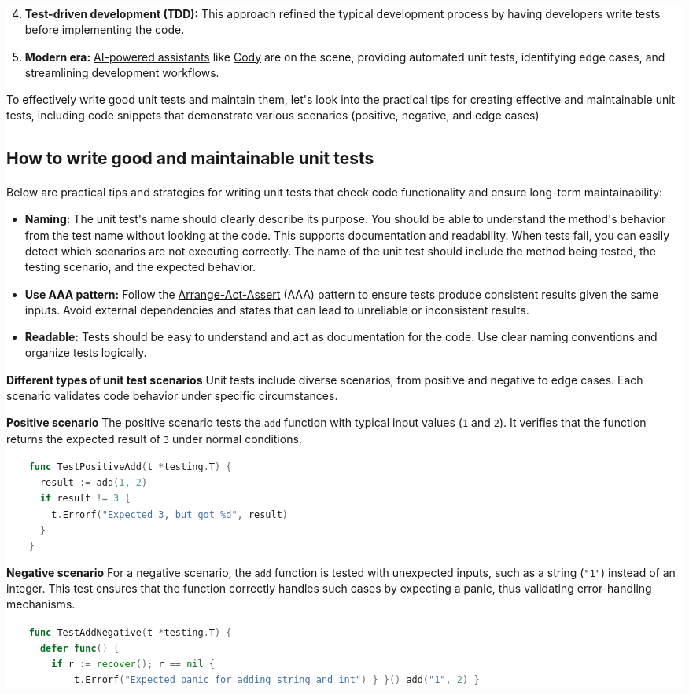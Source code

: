 4. **Test-driven development (TDD):** This approach refined the typical development process by having developers write tests before implementing the code.

5. **Modern era:** [AI-powered assistants](https://sourcegraph.com/blog/how-to-choose-the-ai-coding-assistant-that-works-best-for-your-engineering-team) like [Cody](https://sourcegraph.com/cody) are on the scene, providing automated unit tests, identifying edge cases, and streamlining development workflows.

To effectively write good unit tests and maintain them, let's look into the practical tips for creating effective and maintainable unit tests, including code snippets that demonstrate various scenarios (positive, negative, and edge cases)

## How to write good and maintainable unit tests

Below are practical tips and strategies for writing unit tests that check code functionality and ensure long-term maintainability:

- **Naming:** The unit test's name should clearly describe its purpose. You should be able to understand the method's behavior from the test name without looking at the code. This supports documentation and readability. When tests fail, you can easily detect which scenarios are not executing correctly. The name of the unit test should include the method being tested, the testing scenario, and the expected behavior.

- **Use AAA pattern:** Follow the [Arrange-Act-Assert](https://automationpanda.com/2020/07/07/arrange-act-assert-a-pattern-for-writing-good-tests/) (AAA) pattern to ensure tests produce consistent results given the same inputs. Avoid external dependencies and states that can lead to unreliable or inconsistent results.

- **Readable:** Tests should be easy to understand and act as documentation for the code. Use clear naming conventions and organize tests logically.

**Different types of unit test scenarios**
Unit tests include diverse scenarios, from positive and negative to edge cases. Each scenario validates code behavior under specific circumstances.

**Positive scenario**
The positive scenario tests the `add` function with typical input values (`1` and `2`). It verifies that the function returns the expected result of `3` under normal conditions.

```go
    func TestPositiveAdd(t *testing.T) { 
      result := add(1, 2) 
      if result != 3 { 
        t.Errorf("Expected 3, but got %d", result)
      }
    }
```

**Negative scenario**
For a negative scenario, the `add` function is tested with unexpected inputs, such as a string (`"1"`) instead of an integer. This test ensures that the function correctly handles such cases by expecting a panic, thus validating error-handling mechanisms.

```go
    func TestAddNegative(t *testing.T) {
      defer func() { 
        if r := recover(); r == nil { 
            t.Errorf("Expected panic for adding string and int") } }() add("1", 2) }
```
